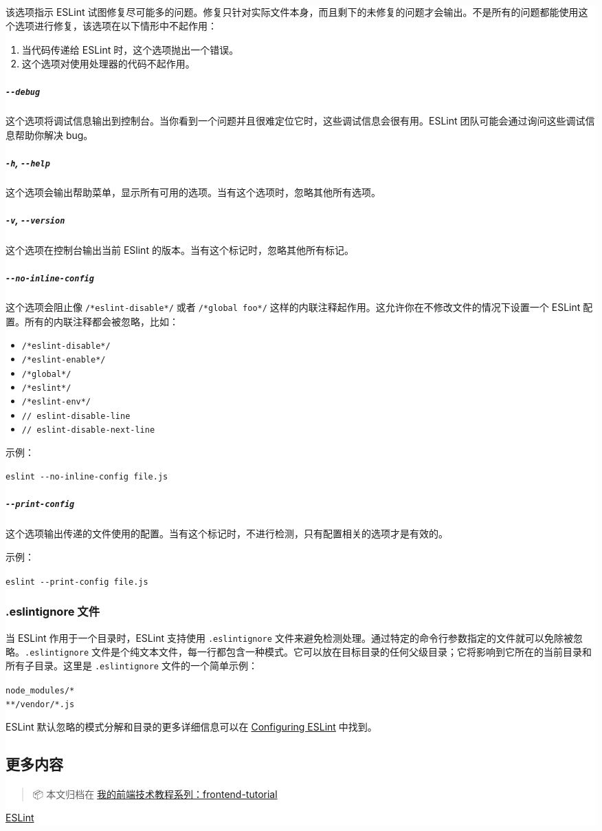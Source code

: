 该选项指示 ESLint 试图修复尽可能多的问题。修复只针对实际文件本身，而且剩下的未修复的问题才会输出。不是所有的问题都能使用这个选项进行修复，该选项在以下情形中不起作用：

1. 当代码传递给 ESLint 时，这个选项抛出一个错误。
2. 这个选项对使用处理器的代码不起作用。

##### `--debug`

这个选项将调试信息输出到控制台。当你看到一个问题并且很难定位它时，这些调试信息会很有用。ESLint 团队可能会通过询问这些调试信息帮助你解决 bug。

##### `-h`, `--help`

这个选项会输出帮助菜单，显示所有可用的选项。当有这个选项时，忽略其他所有选项。

##### `-v`, `--version`

这个选项在控制台输出当前 ESlint 的版本。当有这个标记时，忽略其他所有标记。

##### `--no-inline-config`

这个选项会阻止像  `/*eslint-disable*/`  或者  `/*global foo*/`  这样的内联注释起作用。这允许你在不修改文件的情况下设置一个 ESLint 配置。所有的内联注释都会被忽略，比如：

- `/*eslint-disable*/`
- `/*eslint-enable*/`
- `/*global*/`
- `/*eslint*/`
- `/*eslint-env*/`
- `// eslint-disable-line`
- `// eslint-disable-next-line`

示例：

```
eslint --no-inline-config file.js
```

##### `--print-config`

这个选项输出传递的文件使用的配置。当有这个标记时，不进行检测，只有配置相关的选项才是有效的。

示例：

```
eslint --print-config file.js
```

### .eslintignore 文件

当 ESLint 作用于一个目录时，ESLint 支持使用  `.eslintignore`  文件来避免检测处理。通过特定的命令行参数指定的文件就可以免除被忽略。`.eslintignore`  文件是个纯文本文件，每一行都包含一种模式。它可以放在目标目录的任何父级目录；它将影响到它所在的当前目录和所有子目录。这里是  `.eslintignore`  文件的一个简单示例：

```
node_modules/*
**/vendor/*.js
```

ESLint 默认忽略的模式分解和目录的更多详细信息可以在  [Configuring ESLint](https://cn.eslint.org/docs/user-guide/configuring#ignoring-files-and-directories)  中找到。

## 更多内容

> :package: 本文归档在 [我的前端技术教程系列：frontend-tutorial](https://github.com/dunwu/frontend-tutorial)

[ESLint](https://github.com/eslint/eslint)

